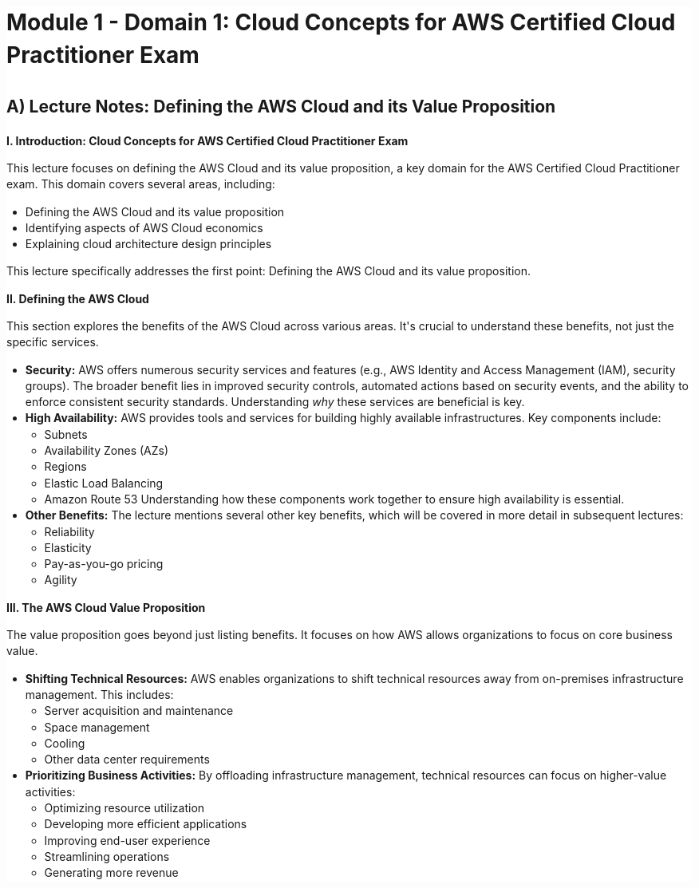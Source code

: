 # Module 1 - Domain 1: Cloud Concepts for AWS Certified Cloud Practitioner Exam

## A) Lecture Notes: Defining the AWS Cloud and its Value Proposition

**I. Introduction: Cloud Concepts for AWS Certified Cloud Practitioner Exam**

This lecture focuses on defining the AWS Cloud and its value proposition, a key domain for the AWS Certified Cloud Practitioner exam.  This domain covers several areas, including:

*   Defining the AWS Cloud and its value proposition
*   Identifying aspects of AWS Cloud economics
*   Explaining cloud architecture design principles

This lecture specifically addresses the first point: Defining the AWS Cloud and its value proposition.

**II. Defining the AWS Cloud**

This section explores the benefits of the AWS Cloud across various areas.  It's crucial to understand these benefits, not just the specific services.

*   **Security:** AWS offers numerous security services and features (e.g., AWS Identity and Access Management (IAM), security groups).  The broader benefit lies in improved security controls, automated actions based on security events, and the ability to enforce consistent security standards.  Understanding *why* these services are beneficial is key.
*   **High Availability:** AWS provides tools and services for building highly available infrastructures.  Key components include:
    *   Subnets
    *   Availability Zones (AZs)
    *   Regions
    *   Elastic Load Balancing
    *   Amazon Route 53
    Understanding how these components work together to ensure high availability is essential.
*   **Other Benefits:** The lecture mentions several other key benefits, which will be covered in more detail in subsequent lectures:
    *   Reliability
    *   Elasticity
    *   Pay-as-you-go pricing
    *   Agility

**III. The AWS Cloud Value Proposition**

The value proposition goes beyond just listing benefits. It focuses on how AWS allows organizations to focus on core business value.

*   **Shifting Technical Resources:** AWS enables organizations to shift technical resources away from on-premises infrastructure management. This includes:
    *   Server acquisition and maintenance
    *   Space management
    *   Cooling
    *   Other data center requirements
*   **Prioritizing Business Activities:** By offloading infrastructure management, technical resources can focus on higher-value activities:
    *   Optimizing resource utilization
    *   Developing more efficient applications
    *   Improving end-user experience
    *   Streamlining operations
    *   Generating more revenue
